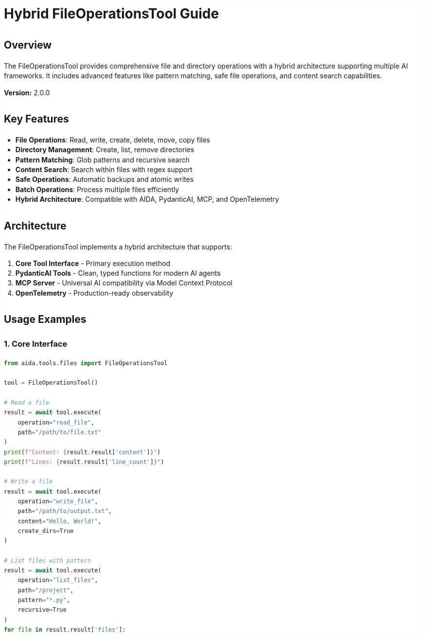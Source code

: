 # Hybrid FileOperationsTool Guide

## Overview

The FileOperationsTool provides comprehensive file and directory operations with a hybrid architecture supporting multiple AI frameworks. It includes advanced features like pattern matching, safe file operations, and content search capabilities.

**Version:** 2.0.0

## Key Features

- **File Operations**: Read, write, create, delete, move, copy files
- **Directory Management**: Create, list, remove directories
- **Pattern Matching**: Glob patterns and recursive search
- **Content Search**: Search within files with regex support
- **Safe Operations**: Automatic backups and atomic writes
- **Batch Operations**: Process multiple files efficiently
- **Hybrid Architecture**: Compatible with AIDA, PydanticAI, MCP, and OpenTelemetry

## Architecture

The FileOperationsTool implements a hybrid architecture that supports:

1. **Core Tool Interface** - Primary execution method
2. **PydanticAI Tools** - Clean, typed functions for modern AI agents
3. **MCP Server** - Universal AI compatibility via Model Context Protocol
4. **OpenTelemetry** - Production-ready observability

## Usage Examples

### 1. Core Interface

```python
from aida.tools.files import FileOperationsTool

tool = FileOperationsTool()

# Read a file
result = await tool.execute(
    operation="read_file",
    path="/path/to/file.txt"
)
print(f"Content: {result.result['content']}")
print(f"Lines: {result.result['line_count']}")

# Write a file
result = await tool.execute(
    operation="write_file",
    path="/path/to/output.txt",
    content="Hello, World!",
    create_dirs=True
)

# List files with pattern
result = await tool.execute(
    operation="list_files",
    path="/project",
    pattern="*.py",
    recursive=True
)
for file in result.result['files']:
```